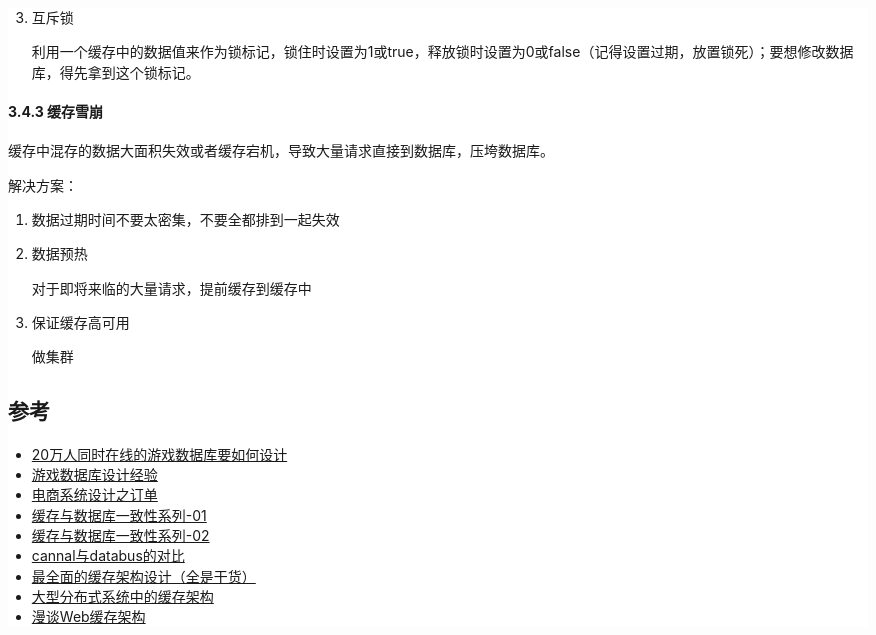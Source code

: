 3. 互斥锁

   利用一个缓存中的数据值来作为锁标记，锁住时设置为1或true，释放锁时设置为0或false（记得设置过期，放置锁死）；要想修改数据库，得先拿到这个锁标记。

#### 3.4.3 缓存雪崩

缓存中混存的数据大面积失效或者缓存宕机，导致大量请求直接到数据库，压垮数据库。

解决方案：

1. 数据过期时间不要太密集，不要全都排到一起失效

2. 数据预热

   对于即将来临的大量请求，提前缓存到缓存中

3. 保证缓存高可用

   做集群



## 参考

- [20万人同时在线的游戏数据库要如何设计](https://cloud.tencent.com/developer/article/1071145)
- [游戏数据库设计经验](https://blog.csdn.net/pengdali/article/details/95376038)
- [电商系统设计之订单](https://segmentfault.com/a/1190000015784047)
- [缓存与数据库一致性系列-01](https://blog.kido.site/2018/12/01/db-and-cache-01/)
- [缓存与数据库一致性系列-02](https://blog.kido.site/2018/12/07/db-and-cache-02/)
- [cannal与databus的对比](https://www.cnblogs.com/xunshao/p/9762377.html)
- [最全面的缓存架构设计（全是干货）](https://blog.csdn.net/zjttlance/article/details/80234341)
- [大型分布式系统中的缓存架构](https://www.cnblogs.com/panchanggui/p/9503666.html)
- [漫谈Web缓存架构](https://www.cnblogs.com/neal-ke/p/8966971.html)

